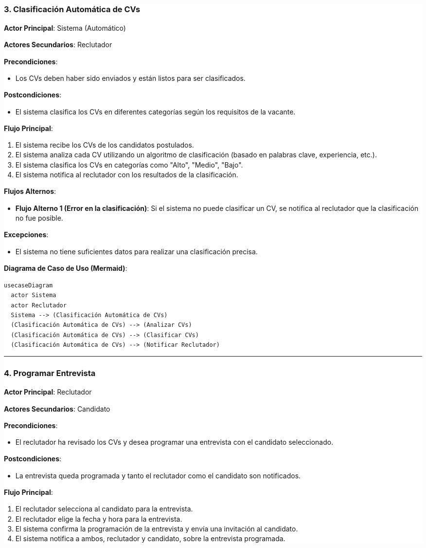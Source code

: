 
### **3. Clasificación Automática de CVs**

**Actor Principal**: Sistema (Automático)

**Actores Secundarios**: Reclutador

**Precondiciones**:
- Los CVs deben haber sido enviados y están listos para ser clasificados.

**Postcondiciones**:
- El sistema clasifica los CVs en diferentes categorías según los requisitos de la vacante.

**Flujo Principal**:
1. El sistema recibe los CVs de los candidatos postulados.
2. El sistema analiza cada CV utilizando un algoritmo de clasificación (basado en palabras clave, experiencia, etc.).
3. El sistema clasifica los CVs en categorías como "Alto", "Medio", "Bajo".
4. El sistema notifica al reclutador con los resultados de la clasificación.

**Flujos Alternos**:
- **Flujo Alterno 1 (Error en la clasificación)**: Si el sistema no puede clasificar un CV, se notifica al reclutador que la clasificación no fue posible.

**Excepciones**:
- El sistema no tiene suficientes datos para realizar una clasificación precisa.

**Diagrama de Caso de Uso (Mermaid)**:
```mermaid
usecaseDiagram
  actor Sistema
  actor Reclutador
  Sistema --> (Clasificación Automática de CVs)
  (Clasificación Automática de CVs) --> (Analizar CVs)
  (Clasificación Automática de CVs) --> (Clasificar CVs)
  (Clasificación Automática de CVs) --> (Notificar Reclutador)
```

---

### **4. Programar Entrevista**

**Actor Principal**: Reclutador

**Actores Secundarios**: Candidato

**Precondiciones**:
- El reclutador ha revisado los CVs y desea programar una entrevista con el candidato seleccionado.

**Postcondiciones**:
- La entrevista queda programada y tanto el reclutador como el candidato son notificados.

**Flujo Principal**:
1. El reclutador selecciona al candidato para la entrevista.
2. El reclutador elige la fecha y hora para la entrevista.
3. El sistema confirma la programación de la entrevista y envía una invitación al candidato.
4. El sistema notifica a ambos, reclutador y candidato, sobre la entrevista programada.
